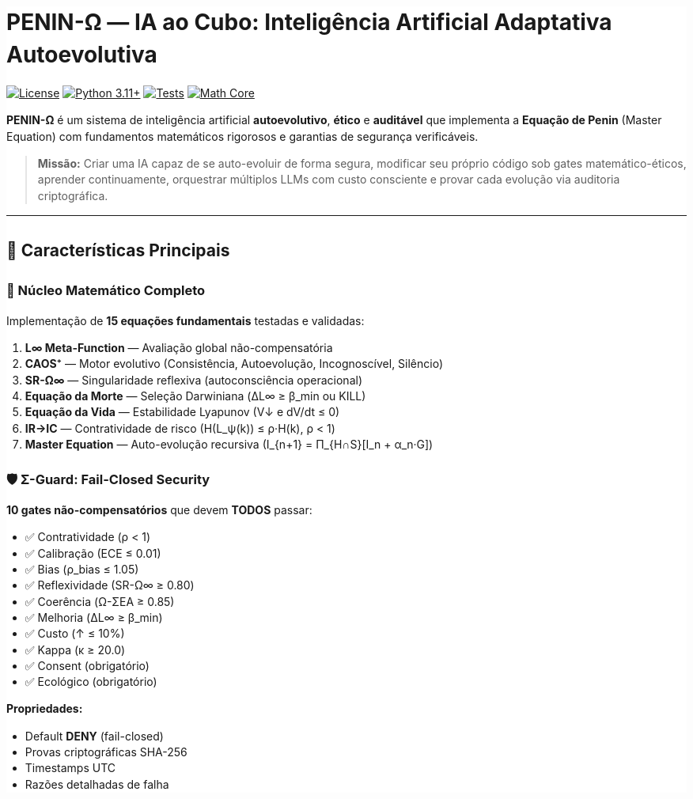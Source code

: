 # PENIN-Ω — IA ao Cubo: Inteligência Artificial Adaptativa Autoevolutiva

[![License](https://img.shields.io/badge/License-Apache%202.0-blue.svg)](LICENSE)
[![Python 3.11+](https://img.shields.io/badge/python-3.11+-blue.svg)](https://www.python.org/downloads/)
[![Tests](https://img.shields.io/badge/tests-49%2F49-brightgreen.svg)]()
[![Math Core](https://img.shields.io/badge/math-15%2F15%20equations-blue.svg)]()

**PENIN-Ω** é um sistema de inteligência artificial **autoevolutivo**, **ético** e **auditável** que implementa a **Equação de Penin** (Master Equation) com fundamentos matemáticos rigorosos e garantias de segurança verificáveis.

> **Missão:** Criar uma IA capaz de se auto-evoluir de forma segura, modificar seu próprio código sob gates matemático-éticos, aprender continuamente, orquestrar múltiplos LLMs com custo consciente e provar cada evolução via auditoria criptográfica.

---

## 🌟 Características Principais

### 🧬 Núcleo Matemático Completo

Implementação de **15 equações fundamentais** testadas e validadas:

1. **L∞ Meta-Function** — Avaliação global não-compensatória
2. **CAOS⁺** — Motor evolutivo (Consistência, Autoevolução, Incognoscível, Silêncio)
3. **SR-Ω∞** — Singularidade reflexiva (autoconsciência operacional)
4. **Equação da Morte** — Seleção Darwiniana (ΔL∞ ≥ β_min ou KILL)
5. **Equação da Vida** — Estabilidade Lyapunov (V↓ e dV/dt ≤ 0)
6. **IR→IC** — Contratividade de risco (H(L_ψ(k)) ≤ ρ·H(k), ρ < 1)
7. **Master Equation** — Auto-evolução recursiva (I_{n+1} = Π_{H∩S}[I_n + α_n·G])

### 🛡️ Σ-Guard: Fail-Closed Security

**10 gates não-compensatórios** que devem **TODOS** passar:

- ✅ Contratividade (ρ < 1)
- ✅ Calibração (ECE ≤ 0.01)
- ✅ Bias (ρ_bias ≤ 1.05)
- ✅ Reflexividade (SR-Ω∞ ≥ 0.80)
- ✅ Coerência (Ω-ΣEA ≥ 0.85)
- ✅ Melhoria (ΔL∞ ≥ β_min)
- ✅ Custo (↑ ≤ 10%)
- ✅ Kappa (κ ≥ 20.0)
- ✅ Consent (obrigatório)
- ✅ Ecológico (obrigatório)

**Propriedades:**
- Default **DENY** (fail-closed)
- Provas criptográficas SHA-256
- Timestamps UTC
- Razões detalhadas de falha

